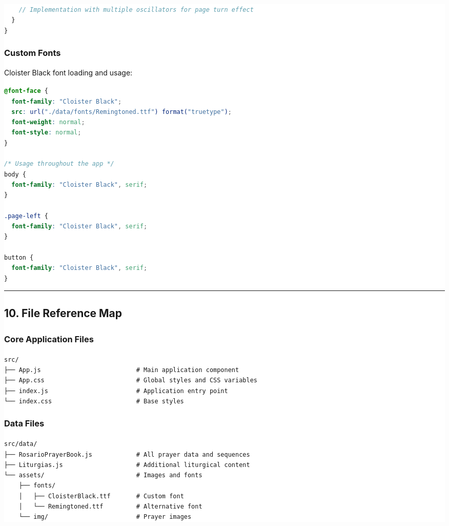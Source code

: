 ```javascript
    // Implementation with multiple oscillators for page turn effect
  }
}
```

### Custom Fonts
Cloister Black font loading and usage:

```css
@font-face {
  font-family: "Cloister Black";
  src: url("./data/fonts/Remingtoned.ttf") format("truetype");
  font-weight: normal;
  font-style: normal;
}

/* Usage throughout the app */
body {
  font-family: "Cloister Black", serif;
}

.page-left {
  font-family: "Cloister Black", serif;
}

button {
  font-family: "Cloister Black", serif;
}
```

---

## 10. File Reference Map

### Core Application Files
```
src/
├── App.js                          # Main application component
├── App.css                         # Global styles and CSS variables
├── index.js                        # Application entry point
└── index.css                       # Base styles
```

### Data Files
```
src/data/
├── RosarioPrayerBook.js            # All prayer data and sequences
├── Liturgias.js                    # Additional liturgical content
└── assets/                         # Images and fonts
    ├── fonts/
    │   ├── CloisterBlack.ttf       # Custom font
    │   └── Remingtoned.ttf         # Alternative font
    └── img/                        # Prayer images
```
